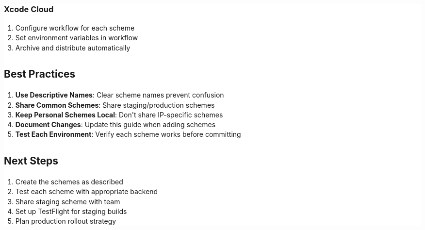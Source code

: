 ### Xcode Cloud
1. Configure workflow for each scheme
2. Set environment variables in workflow
3. Archive and distribute automatically

## Best Practices

1. **Use Descriptive Names**: Clear scheme names prevent confusion
2. **Share Common Schemes**: Share staging/production schemes
3. **Keep Personal Schemes Local**: Don't share IP-specific schemes
4. **Document Changes**: Update this guide when adding schemes
5. **Test Each Environment**: Verify each scheme works before committing

## Next Steps

1. Create the schemes as described
2. Test each scheme with appropriate backend
3. Share staging scheme with team
4. Set up TestFlight for staging builds
5. Plan production rollout strategy